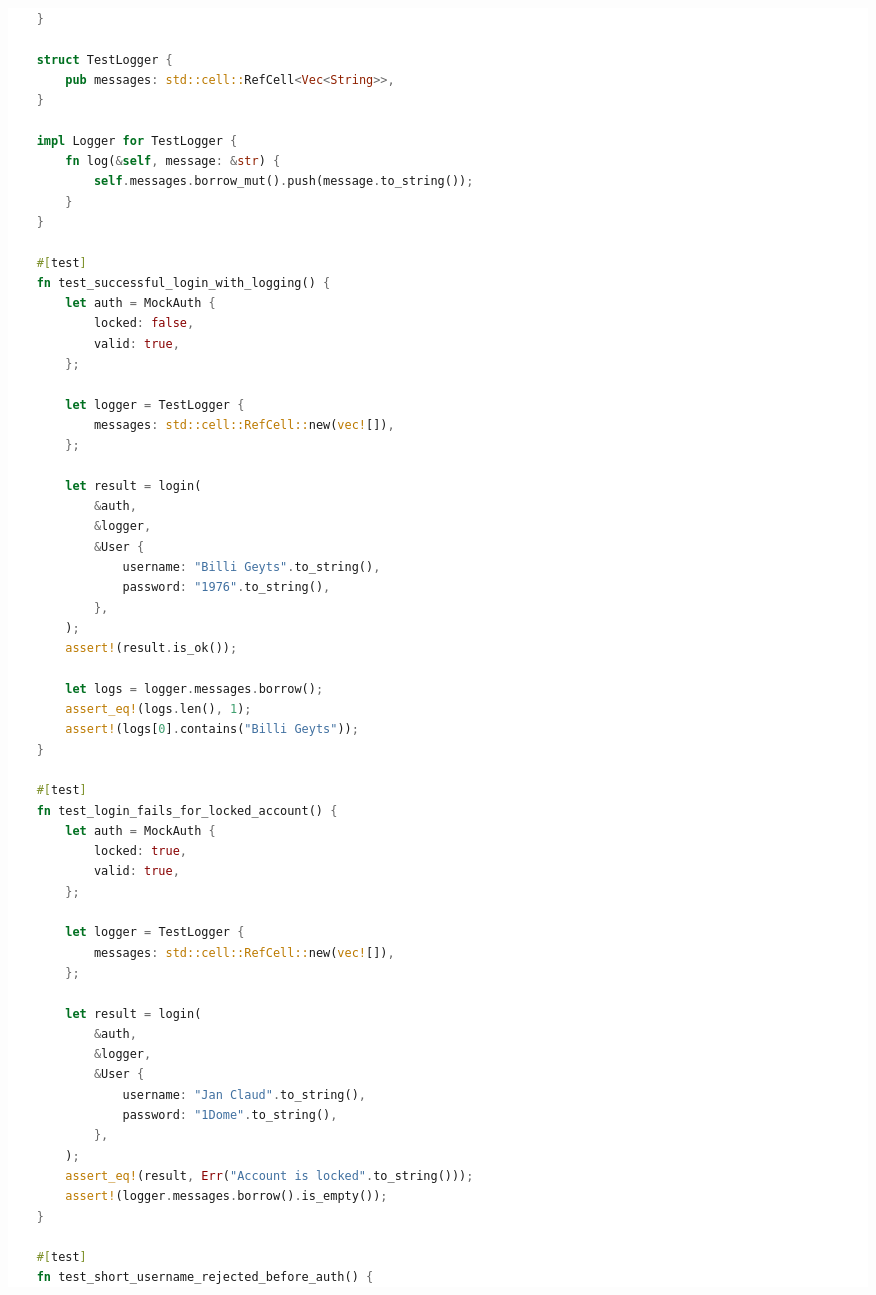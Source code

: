 ```rust
    }

    struct TestLogger {
        pub messages: std::cell::RefCell<Vec<String>>,
    }

    impl Logger for TestLogger {
        fn log(&self, message: &str) {
            self.messages.borrow_mut().push(message.to_string());
        }
    }

    #[test]
    fn test_successful_login_with_logging() {
        let auth = MockAuth {
            locked: false,
            valid: true,
        };

        let logger = TestLogger {
            messages: std::cell::RefCell::new(vec![]),
        };

        let result = login(
            &auth,
            &logger,
            &User {
                username: "Billi Geyts".to_string(),
                password: "1976".to_string(),
            },
        );
        assert!(result.is_ok());

        let logs = logger.messages.borrow();
        assert_eq!(logs.len(), 1);
        assert!(logs[0].contains("Billi Geyts"));
    }

    #[test]
    fn test_login_fails_for_locked_account() {
        let auth = MockAuth {
            locked: true,
            valid: true,
        };

        let logger = TestLogger {
            messages: std::cell::RefCell::new(vec![]),
        };

        let result = login(
            &auth,
            &logger,
            &User {
                username: "Jan Claud".to_string(),
                password: "1Dome".to_string(),
            },
        );
        assert_eq!(result, Err("Account is locked".to_string()));
        assert!(logger.messages.borrow().is_empty());
    }

    #[test]
    fn test_short_username_rejected_before_auth() {
```